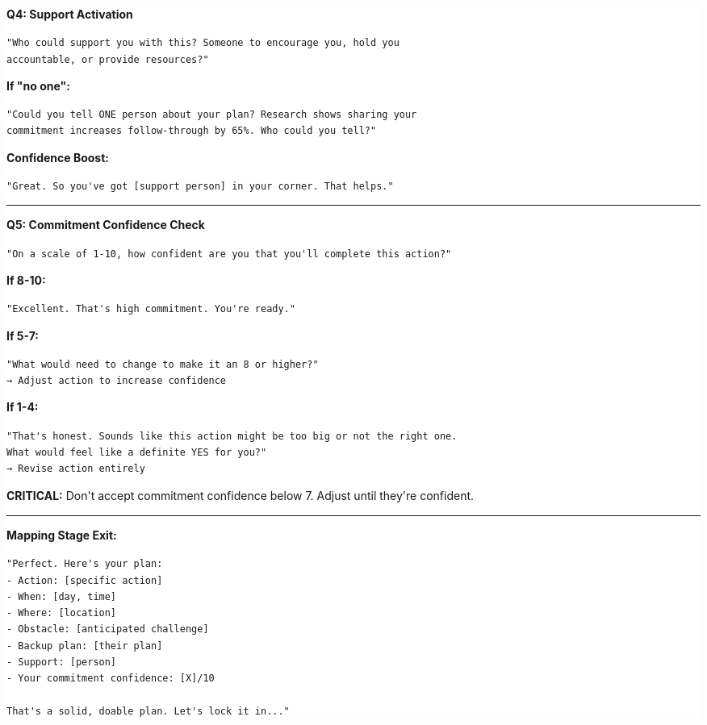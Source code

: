 **Q4: Support Activation**
```
"Who could support you with this? Someone to encourage you, hold you 
accountable, or provide resources?"
```

**If "no one":**
```
"Could you tell ONE person about your plan? Research shows sharing your 
commitment increases follow-through by 65%. Who could you tell?"
```

**Confidence Boost:**
```
"Great. So you've got [support person] in your corner. That helps."
```

---

**Q5: Commitment Confidence Check**
```
"On a scale of 1-10, how confident are you that you'll complete this action?"
```

**If 8-10:** 
```
"Excellent. That's high commitment. You're ready."
```

**If 5-7:**
```
"What would need to change to make it an 8 or higher?"
→ Adjust action to increase confidence
```

**If 1-4:**
```
"That's honest. Sounds like this action might be too big or not the right one. 
What would feel like a definite YES for you?"
→ Revise action entirely
```

**CRITICAL:** Don't accept commitment confidence below 7. Adjust until they're confident.

---

**Mapping Stage Exit:**
```
"Perfect. Here's your plan:
- Action: [specific action]
- When: [day, time]  
- Where: [location]
- Obstacle: [anticipated challenge]
- Backup plan: [their plan]
- Support: [person]
- Your commitment confidence: [X]/10

That's a solid, doable plan. Let's lock it in..."
```
